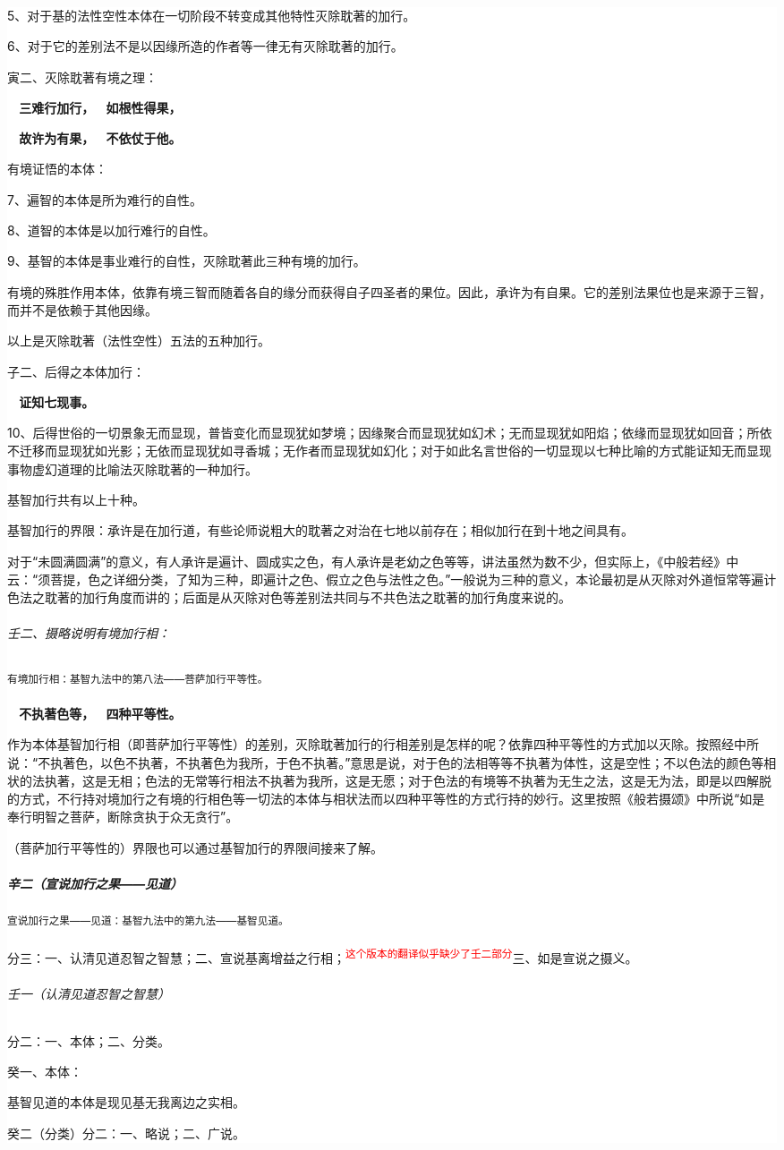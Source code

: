 5、对于基的法性空性本体在一切阶段不转变成其他特性灭除耽著的加行。

6、对于它的差别法不是以因缘所造的作者等一律无有灭除耽著的加行。

寅二、灭除耽著有境之理：

**&nbsp;&nbsp;&nbsp;&nbsp;三难行加行，&nbsp;&nbsp;&nbsp;&nbsp;如根性得果，**

**&nbsp;&nbsp;&nbsp;&nbsp;故许为有果，&nbsp;&nbsp;&nbsp;&nbsp;不依仗于他。**

有境证悟的本体：

7、遍智的本体是所为难行的自性。

8、道智的本体是以加行难行的自性。

9、基智的本体是事业难行的自性，灭除耽著此三种有境的加行。

有境的殊胜作用本体，依靠有境三智而随着各自的缘分而获得自子四圣者的果位。因此，承许为有自果。它的差别法果位也是来源于三智，而并不是依赖于其他因缘。

以上是灭除耽著（法性空性）五法的五种加行。

子二、后得之本体加行：

**&nbsp;&nbsp;&nbsp;&nbsp;证知七现事。**

10、后得世俗的一切景象无而显现，普皆变化而显现犹如梦境；因缘聚合而显现犹如幻术；无而显现犹如阳焰；依缘而显现犹如回音；所依不迁移而显现犹如光影；无依而显现犹如寻香城；无作者而显现犹如幻化；对于如此名言世俗的一切显现以七种比喻的方式能证知无而显现事物虚幻道理的比喻法灭除耽著的一种加行。

基智加行共有以上十种。

基智加行的界限：承许是在加行道，有些论师说粗大的耽著之对治在七地以前存在；相似加行在到十地之间具有。

对于“未圆满圆满”的意义，有人承许是遍计、圆成实之色，有人承许是老幼之色等等，讲法虽然为数不少，但实际上，《中般若经》中云：“须菩提，色之详细分类，了知为三种，即遍计之色、假立之色与法性之色。”一般说为三种的意义，本论最初是从灭除对外道恒常等遍计色法之耽著的加行角度而讲的；后面是从灭除对色等差别法共同与不共色法之耽著的加行角度来说的。

###### 壬二、摄略说明有境加行相：

<sup>有境加行相：基智九法中的第八法——菩萨加行平等性。</sup>

**&nbsp;&nbsp;&nbsp;&nbsp;不执著色等，&nbsp;&nbsp;&nbsp;&nbsp;四种平等性。**

作为本体基智加行相（即菩萨加行平等性）的差别，灭除耽著加行的行相差别是怎样的呢？依靠四种平等性的方式加以灭除。按照经中所说：“不执著色，以色不执著，不执著色为我所，于色不执著。”意思是说，对于色的法相等等不执著为体性，这是空性；不以色法的颜色等相状的法执著，这是无相；色法的无常等行相法不执著为我所，这是无愿；对于色法的有境等不执著为无生之法，这是无为法，即是以四解脱的方式，不行持对境加行之有境的行相色等一切法的本体与相状法而以四种平等性的方式行持的妙行。这里按照《般若摄颂》中所说“如是奉行明智之菩萨，断除贪执于众无贪行”。

（菩萨加行平等性的）界限也可以通过基智加行的界限间接来了解。

##### 辛二（宣说加行之果——见道）

<sup>宣说加行之果——见道：基智九法中的第九法——基智见道。</sup>

分三：一、认清见道忍智之智慧；二、宣说基离增益之行相；<sup><font color='red'>这个版本的翻译似乎缺少了壬二部分</font></sup>三、如是宣说之摄义。

###### 壬一（认清见道忍智之智慧）

分二：一、本体；二、分类。

癸一、本体：

基智见道的本体是现见基无我离边之实相。

癸二（分类）分二：一、略说；二、广说。
